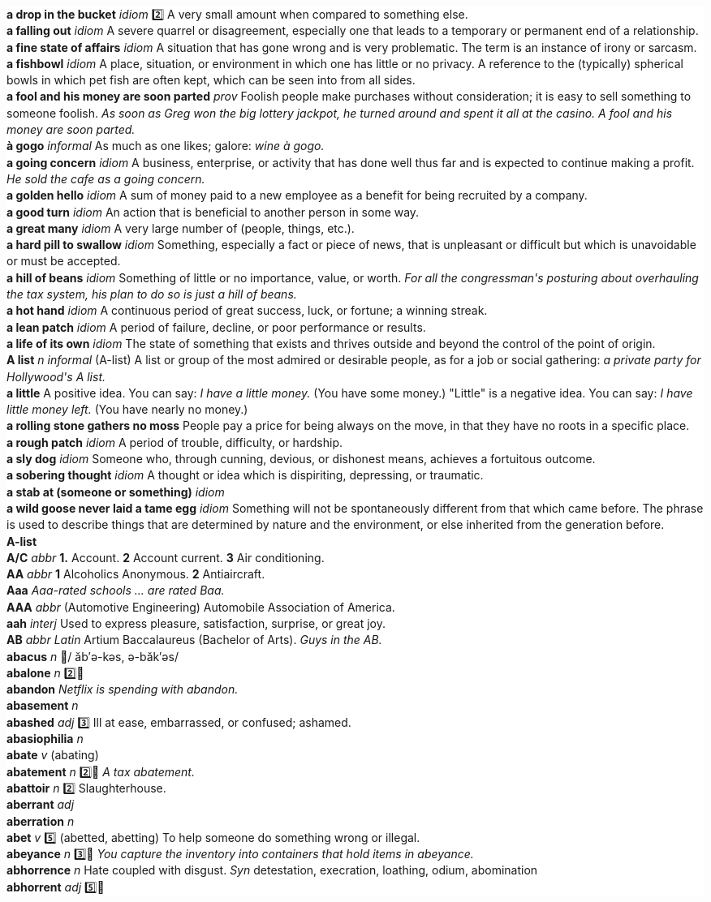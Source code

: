 __a drop in the bucket__ _idiom_ :two: A very small amount when compared to something else.  
__a falling out__ _idiom_ A severe quarrel or disagreement, especially one that leads to a temporary or permanent end of a relationship.  
__a fine state of affairs__ _idiom_ A situation that has gone wrong and is very problematic. The term is an instance of irony or sarcasm.  
__a fishbowl__ _idiom_ A place, situation, or environment in which one has little or no privacy. A reference to the (typically) spherical bowls in which pet fish are often kept, which can be seen into from all sides.  
__a fool and his money are soon parted__ _prov_ Foolish people make purchases without consideration; it is easy to sell something to someone foolish. _As soon as Greg won the big lottery jackpot, he turned around and spent it all at the casino. A fool and his money are soon parted._  
__à gogo__ _informal_ As much as one likes; galore: _wine à gogo._  
__a going concern__ _idiom_ A business, enterprise, or activity that has done well thus far and is expected to continue making a profit. _He sold the cafe as a going concern._  
__a golden hello__ _idiom_ A sum of money paid to a new employee as a benefit for being recruited by a company.  
__a good turn__ _idiom_ An action that is beneficial to another person in some way.  
__a great many__ _idiom_ A very large number of (people, things, etc.).  
__a hard pill to swallow__ _idiom_ Something, especially a fact or piece of news, that is unpleasant or difficult but which is unavoidable or must be accepted.  
__a hill of beans__ _idiom_ Something of little or no importance, value, or worth. _For all the congressman's posturing about overhauling the tax system, his plan to do so is just a hill of beans._  
__a hot hand__ _idiom_ A continuous period of great success, luck, or fortune; a winning streak.  
__a lean patch__ _idiom_ A period of failure, decline, or poor performance or results.  
__a life of its own__ _idiom_ The state of something that exists and thrives outside and beyond the control of the point of origin.  
__A list__ _n informal_ (A-list) A list or group of the most admired or desirable people, as for a job or social gathering: _a private party for Hollywood's A list._  
__a little__ A positive idea. You can say: _I have a little money._ (You have some money.) "Little" is a negative idea. You can say: _I have little money left._ (You have nearly no money.)  
__a rolling stone gathers no moss__ People pay a price for being always on the move, in that they have no roots in a specific place.  
__a rough patch__ _idiom_ A period of trouble, difficulty, or hardship.  
__a sly dog__ _idiom_ Someone who, through cunning, devious, or dishonest means, achieves a fortuitous outcome.  
__a sobering thought__ _idiom_ A thought or idea which is dispiriting, depressing, or traumatic.  
__a stab at (someone or something)__ _idiom_  
__a wild goose never laid a tame egg__ _idiom_ Something will not be spontaneously different from that which came before. The phrase is used to describe things that are determined by nature and the environment, or else inherited from the generation before.  
__A-list__  
__A/C__ _abbr_ __1.__ Account. __2__ Account current. __3__ Air conditioning.  
__AA__ _abbr_ __1__ Alcoholics Anonymous. __2__ Antiaircraft.  
__Aaa__ _Aaa-rated schools ... are rated Baa._  
__AAA__ _abbr_ (Automotive Engineering) Automobile Association of America.  
__aah__ _interj_ Used to express pleasure, satisfaction, surprise, or great joy.  
__AB__ _abbr_ _Latin_ Artium Baccalaureus (Bachelor of Arts). _Guys in the AB._  
__abacus__ _n_ :mega:/ ăb′ə-kəs, ə-băk′əs/  
__abalone__ _n_ :two::hammer:  
__abandon__ _Netflix is spending with abandon._  
__abasement__ _n_  
__abashed__ _adj_ :three: Ill at ease, embarrassed, or confused; ashamed.  
__abasiophilia__ _n_  
__abate__ _v_ (abating)  
__abatement__ _n_ :two::hammer: _A tax abatement._  
__abattoir__ _n_ :two: Slaughterhouse.  
__aberrant__ _adj_  
__aberration__ _n_  
__abet__ _v_ :five: (abetted, abetting) To help someone do something wrong or illegal.  
__abeyance__ _n_ :three::hammer: _You capture the inventory into containers that hold items in abeyance._  
__abhorrence__ _n_ Hate coupled with disgust. _Syn_ detestation, execration, loathing, odium, abomination  
__abhorrent__ _adj_ :five::hammer:  